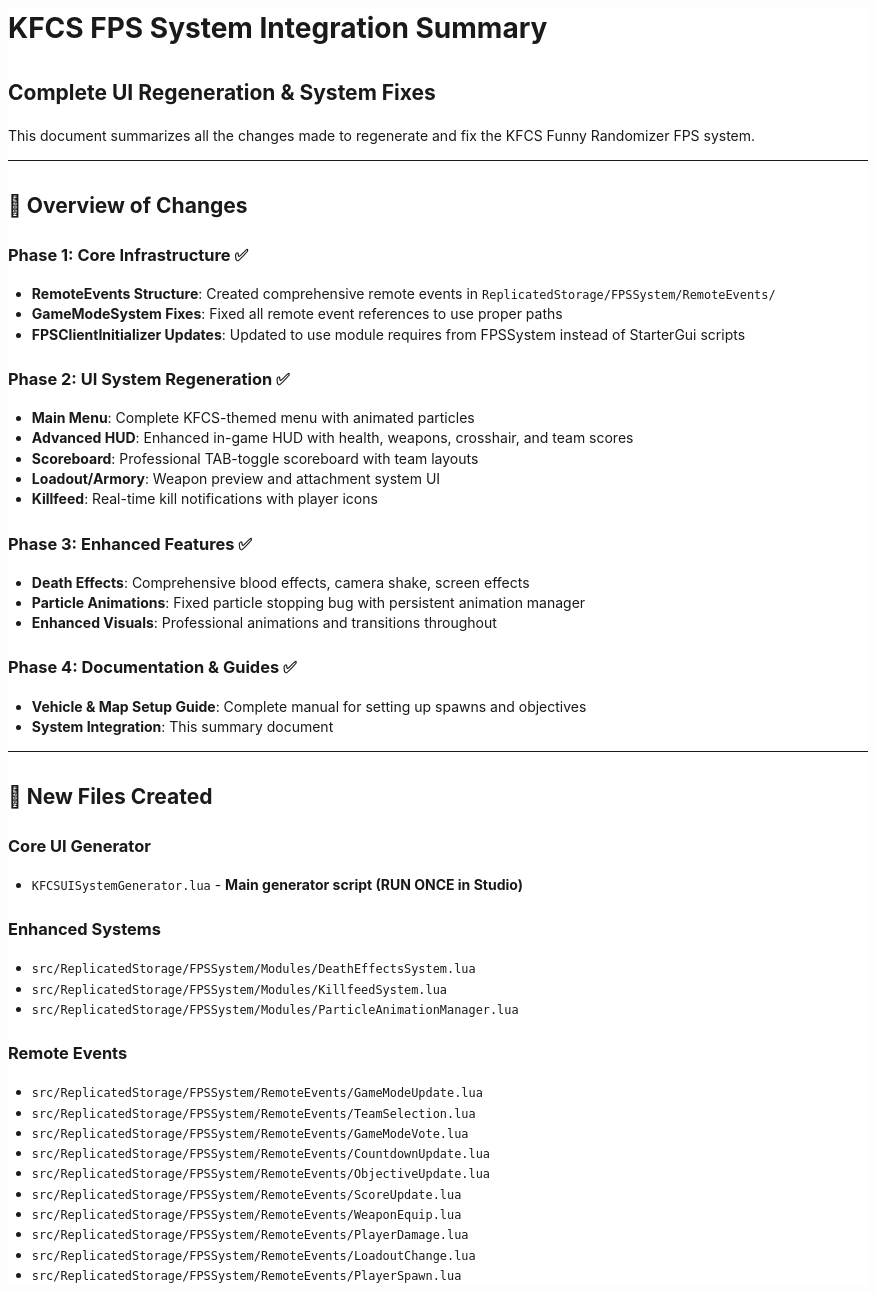 # KFCS FPS System Integration Summary
## Complete UI Regeneration & System Fixes

This document summarizes all the changes made to regenerate and fix the KFCS Funny Randomizer FPS system.

---

## 🎯 Overview of Changes

### Phase 1: Core Infrastructure ✅
- **RemoteEvents Structure**: Created comprehensive remote events in `ReplicatedStorage/FPSSystem/RemoteEvents/`
- **GameModeSystem Fixes**: Fixed all remote event references to use proper paths
- **FPSClientInitializer Updates**: Updated to use module requires from FPSSystem instead of StarterGui scripts

### Phase 2: UI System Regeneration ✅
- **Main Menu**: Complete KFCS-themed menu with animated particles
- **Advanced HUD**: Enhanced in-game HUD with health, weapons, crosshair, and team scores
- **Scoreboard**: Professional TAB-toggle scoreboard with team layouts
- **Loadout/Armory**: Weapon preview and attachment system UI
- **Killfeed**: Real-time kill notifications with player icons

### Phase 3: Enhanced Features ✅
- **Death Effects**: Comprehensive blood effects, camera shake, screen effects
- **Particle Animations**: Fixed particle stopping bug with persistent animation manager
- **Enhanced Visuals**: Professional animations and transitions throughout

### Phase 4: Documentation & Guides ✅
- **Vehicle & Map Setup Guide**: Complete manual for setting up spawns and objectives
- **System Integration**: This summary document

---

## 📁 New Files Created

### Core UI Generator
- `KFCSUISystemGenerator.lua` - **Main generator script (RUN ONCE in Studio)**

### Enhanced Systems
- `src/ReplicatedStorage/FPSSystem/Modules/DeathEffectsSystem.lua`
- `src/ReplicatedStorage/FPSSystem/Modules/KillfeedSystem.lua` 
- `src/ReplicatedStorage/FPSSystem/Modules/ParticleAnimationManager.lua`

### Remote Events
- `src/ReplicatedStorage/FPSSystem/RemoteEvents/GameModeUpdate.lua`
- `src/ReplicatedStorage/FPSSystem/RemoteEvents/TeamSelection.lua`
- `src/ReplicatedStorage/FPSSystem/RemoteEvents/GameModeVote.lua`
- `src/ReplicatedStorage/FPSSystem/RemoteEvents/CountdownUpdate.lua`
- `src/ReplicatedStorage/FPSSystem/RemoteEvents/ObjectiveUpdate.lua`
- `src/ReplicatedStorage/FPSSystem/RemoteEvents/ScoreUpdate.lua`
- `src/ReplicatedStorage/FPSSystem/RemoteEvents/WeaponEquip.lua`
- `src/ReplicatedStorage/FPSSystem/RemoteEvents/PlayerDamage.lua`
- `src/ReplicatedStorage/FPSSystem/RemoteEvents/LoadoutChange.lua`
- `src/ReplicatedStorage/FPSSystem/RemoteEvents/PlayerSpawn.lua`
